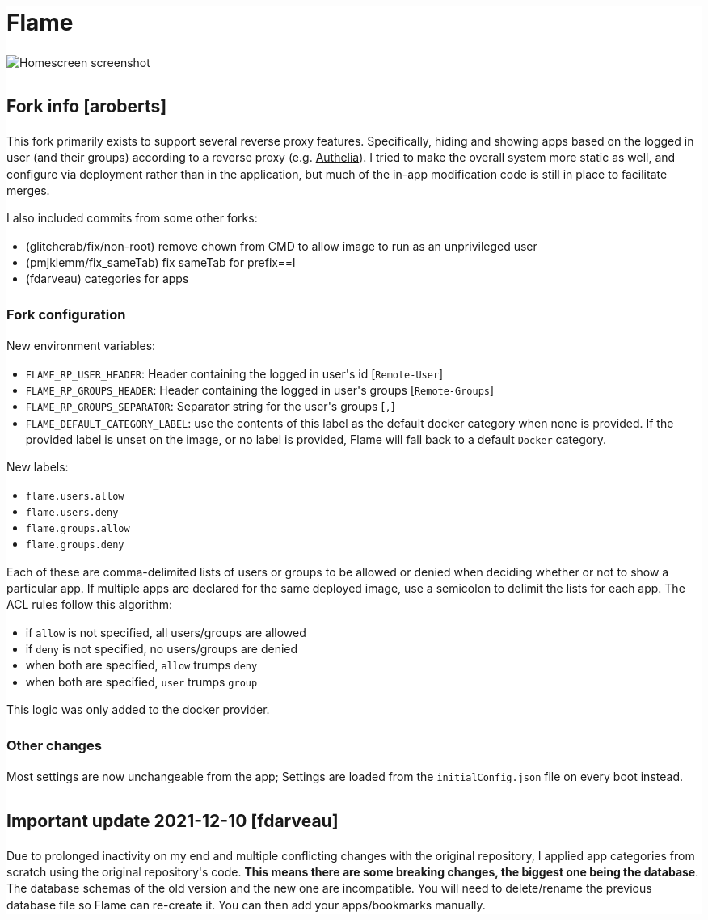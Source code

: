# Flame

![Homescreen screenshot](.github/home.png)

## Fork info [aroberts]
This fork primarily exists to support several reverse proxy features. Specifically, hiding and showing apps based on the logged in user (and their groups) according to a reverse proxy (e.g. [Authelia](https://github.com/authelia/authelia)). I tried to make the overall system more static as well, and configure via deployment rather than in the application, but much of the in-app modification code is still in place to facilitate merges.

I also included commits from some other forks:
 - (glitchcrab/fix/non-root) remove chown from CMD to allow image to run as an unprivileged user
 - (pmjklemm/fix_sameTab) fix sameTab for prefix==l
 - (fdarveau) categories for apps

### Fork configuration

New environment variables:
 - `FLAME_RP_USER_HEADER`: Header containing the logged in user's id [`Remote-User`]
 - `FLAME_RP_GROUPS_HEADER`: Header containing the logged in user's groups [`Remote-Groups`]
 - `FLAME_RP_GROUPS_SEPARATOR`: Separator string for the user's groups [`,`]
 - `FLAME_DEFAULT_CATEGORY_LABEL`: use the contents of this label as the default docker category when none is provided. If the provided label is unset on the image, or no label is provided, Flame will fall back to a default `Docker` category.

New labels:
  - `flame.users.allow`
  - `flame.users.deny`
  - `flame.groups.allow`
  - `flame.groups.deny`

Each of these are comma-delimited lists of users or groups to be allowed or denied when deciding whether or not to show a particular app. If multiple apps are declared for the same deployed image, use a semicolon to delimit the lists for each app. The ACL rules follow this algorithm:
- if `allow` is not specified, all users/groups are allowed
- if `deny` is not specified, no users/groups are denied
- when both are specified, `allow` trumps `deny`
- when both are specified, `user` trumps `group`

This logic was only added to the docker provider.

### Other changes

Most settings are now unchangeable from the app; Settings are loaded from the `initialConfig.json` file on every boot instead.


## Important update 2021-12-10 [fdarveau]
Due to prolonged inactivity on my end and multiple conflicting changes with the original repository, I applied app categories from scratch using the original repository's code. **This means there are some breaking changes, the biggest one being the database**. The database schemas of the old version and the new one are incompatible. You will need to delete/rename the previous database file so Flame can re-create it. You can then add your apps/bookmarks manually.

